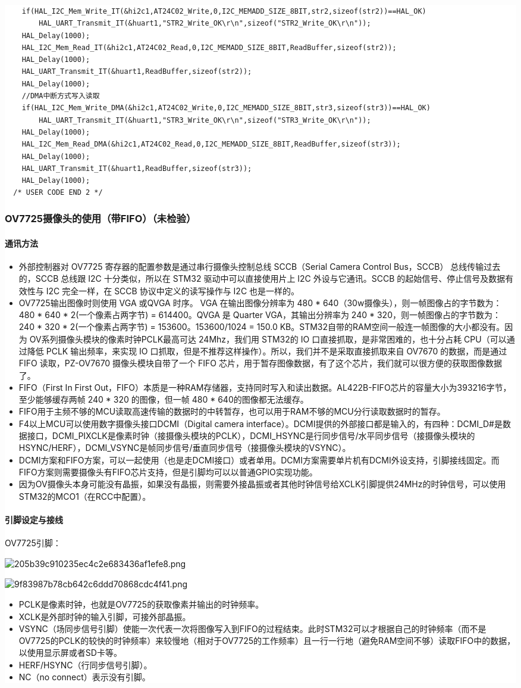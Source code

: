 ```
	if(HAL_I2C_Mem_Write_IT(&hi2c1,AT24C02_Write,0,I2C_MEMADD_SIZE_8BIT,str2,sizeof(str2))==HAL_OK)
		HAL_UART_Transmit_IT(&huart1,"STR2_Write_OK\r\n",sizeof("STR2_Write_OK\r\n"));
	HAL_Delay(1000);
	HAL_I2C_Mem_Read_IT(&hi2c1,AT24C02_Read,0,I2C_MEMADD_SIZE_8BIT,ReadBuffer,sizeof(str2));
	HAL_Delay(1000);
	HAL_UART_Transmit_IT(&huart1,ReadBuffer,sizeof(str2));
	HAL_Delay(1000);
	//DMA中断方式写入读取
	if(HAL_I2C_Mem_Write_DMA(&hi2c1,AT24C02_Write,0,I2C_MEMADD_SIZE_8BIT,str3,sizeof(str3))==HAL_OK)
		HAL_UART_Transmit_IT(&huart1,"STR3_Write_OK\r\n",sizeof("STR3_Write_OK\r\n"));
	HAL_Delay(1000);
	HAL_I2C_Mem_Read_DMA(&hi2c1,AT24C02_Read,0,I2C_MEMADD_SIZE_8BIT,ReadBuffer,sizeof(str3));
	HAL_Delay(1000);
	HAL_UART_Transmit_IT(&huart1,ReadBuffer,sizeof(str3));
	HAL_Delay(1000);
  /* USER CODE END 2 */
```

### OV7725摄像头的使用（带FIFO）（未检验）

#### 通讯方法

- 外部控制器对 OV7725 寄存器的配置参数是通过串行摄像头控制总线 SCCB（Serial Camera Control Bus，SCCB） 总线传输过去的，SCCB 总线跟 I2C 十分类似，所以在 STM32 驱动中可以直接使用片上 I2C 外设与它通讯。SCCB 的起始信号、停止信号及数据有效性与 I2C 完全一样，在 SCCB 协议中定义的读写操作与 I2C 也是一样的。
- OV7725输出图像时则使用 VGA 或QVGA 时序。 VGA 在输出图像分辨率为 480 * 640（30w摄像头），则一帧图像占的字节数为：480 * 640 * 2(一个像素占两字节) = 614400。QVGA 是 Quarter VGA，其输出分辨率为 240 * 320，则一帧图像占的字节数为：240 * 320 * 2(一个像素占两字节) = 153600。153600/1024 = 150.0 KB。STM32自带的RAM空间一般连一帧图像的大小都没有。因为 OV系列摄像头模块的像素时钟PCLK最高可达 24Mhz，我们用 STM32的 IO 口直接抓取，是非常困难的，也十分占耗 CPU（可以通过降低 PCLK 输出频率，来实现 IO 口抓取，但是不推荐这样操作）。所以，我们并不是采取直接抓取来自 OV7670 的数据，而是通过 FIFO 读取，PZ-OV7670 摄像头模块自带了一个 FIFO 芯片，用于暂存图像数据，有了这个芯片，我们就可以很方便的获取图像数据了。
- FIFO（First In First Out，FIFO）本质是一种RAM存储器，支持同时写入和读出数据。AL422B-FIFO芯片的容量大小为393216字节，至少能够缓存两帧 240 * 320 的图像，但一帧 480 * 640的图像都无法缓存。
- FIFO用于主频不够的MCU读取高速传输的数据时的中转暂存，也可以用于RAM不够的MCU分行读取数据时的暂存。
- F4以上MCU可以使用数字摄像头接口DCMI（Digital camera interface）。DCMI提供的外部接口都是输入的，有四种：DCMI_D#是数据接口，DCMI_PIXCLK是像素时钟（接摄像头模块的PCLK），DCMI_HSYNC是行同步信号/水平同步信号（接摄像头模块的HSYNC/HERF），DCMI_VSYNC是帧同步信号/垂直同步信号（接摄像头模块的VSYNC）。
- DCMI方案和FIFO方案，可以一起使用（也是走DCMI接口）或者单用。DCMI方案需要单片机有DCMI外设支持，引脚接线固定。而FIFO方案则需要摄像头有FIFO芯片支持，但是引脚均可以以普通GPIO实现功能。
- 因为OV摄像头本身可能没有晶振，如果没有晶振，则需要外接晶振或者其他时钟信号给XCLK引脚提供24MHz的时钟信号，可以使用STM32的MCO1（在RCC中配置）。

#### 引脚设定与接线

OV7725引脚：

![205b39c910235ec4c2e683436af1efe8.png](../_resources/205b39c910235ec4c2e683436af1efe8.png)

![9f83987b78cb642c6ddd70868cdc4f41.png](../_resources/9f83987b78cb642c6ddd70868cdc4f41.png)

- PCLK是像素时钟，也就是OV7725的获取像素并输出的时钟频率。
- XCLK是外部时钟的输入引脚，可接外部晶振。
- VSYNC（场同步信号引脚）使能一次代表一次将图像写入到FIFO的过程结束。此时STM32可以才根据自己的时钟频率（而不是OV7725的PCLK的较快的时钟频率）来较慢地（相对于OV7725的工作频率）且一行一行地（避免RAM空间不够）读取FIFO中的数据，以使用显示屏或者SD卡等。
- HERF/HSYNC（行同步信号引脚）。
- NC（no connect）表示没有引脚。
